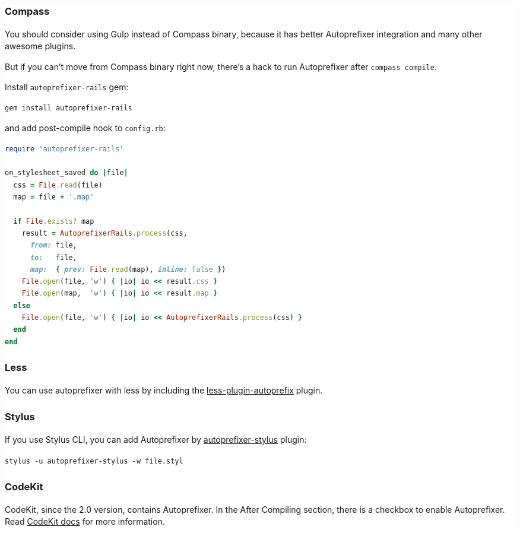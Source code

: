 [middleman-autoprefixer]: https://github.com/porada/middleman-autoprefixer
[broccoli-autoprefixer]:  https://github.com/sindresorhus/broccoli-autoprefixer
[autoprefixer-loader]:    https://github.com/passy/autoprefixer-loader
[autoprefixer-brunch]:    https://github.com/lydell/autoprefixer-brunch
[autoprefixer-rails]:     https://github.com/ai/autoprefixer-rails

### Compass

You should consider using Gulp instead of Compass binary, because it has
better Autoprefixer integration and many other awesome plugins.

But if you can’t move from Compass binary right now, there’s a hack
to run Autoprefixer after `compass compile`.

Install `autoprefixer-rails` gem:

```
gem install autoprefixer-rails
```

and add post-compile hook to `config.rb`:

```ruby
require 'autoprefixer-rails'

on_stylesheet_saved do |file|
  css = File.read(file)
  map = file + '.map'

  if File.exists? map
    result = AutoprefixerRails.process(css,
      from: file,
      to:   file,
      map:  { prev: File.read(map), inline: false })
    File.open(file, 'w') { |io| io << result.css }
    File.open(map,  'w') { |io| io << result.map }
  else
    File.open(file, 'w') { |io| io << AutoprefixerRails.process(css) }
  end
end
```

### Less

You can use autoprefixer with less by including
the [less-plugin-autoprefix] plugin.

[less-plugin-autoprefix]: https://github.com/less/less-plugin-autoprefix

### Stylus

If you use Stylus CLI, you can add Autoprefixer by [autoprefixer-stylus] plugin:

```
stylus -u autoprefixer-stylus -w file.styl
```

[autoprefixer-stylus]: https://github.com/jenius/autoprefixer-stylus

### CodeKit

CodeKit, since the 2.0 version, contains Autoprefixer. In the After Compiling
section, there is a checkbox to enable Autoprefixer. Read [CodeKit docs]
for more information.


[interactive demo]: http://simevidas.jsbin.com/gufoko/quiet
[@autoprefixer]:    https://twitter.com/autoprefixer
[recommended]:      https://developers.google.com/web/fundamentals/tools/build/setupbuildprocess#dont-trip-up-with-vendor-prefixes
[Can I Use]:        http://caniuse.com/
[PostCSS]:          https://github.com/postcss/postcss
[27 special hacks]: https://github.com/postcss/autoprefixer-core/tree/master/lib/hacks
[Can I Use]: http://caniuse.com/
[Browserslist]:      https://github.com/ai/browserslist
[Browserslist docs]: https://github.com/ai/browserslist#queries
[CSS Grace]: https://github.com/cssdream/cssgrace
[cssnext]: https://cssnext.github.io/
[direction syntax]: https://developer.mozilla.org/en-US/docs/Web/CSS/linear-gradient
[Can I Use]:               http://caniuse.com/
[list with all supported]: https://github.com/postcss/autoprefixer/wiki/support-list
[final version]: http://www.w3.org/TR/css-flexbox-1/
[other PostCSS plugins]: https://github.com/postcss/postcss#built-with-postcss
[grunt-postcss]:         https://github.com/nDmitry/grunt-postcss
[other PostCSS plugins]: https://github.com/postcss/postcss#plugins
[gulp-postcss]:          https://github.com/postcss/gulp-postcss
[other PostCSS plugins]: https://github.com/postcss/postcss#built-with-postcss
[postcss-loader]:        https://github.com/postcss/postcss-loader
[webpack]:               http://webpack.github.io/
[CodeKit docs]: https://incident57.com/codekit/help.html#autoprefixer
[Prepros]: http://alphapixels.com/prepros/
[autoprefixer-core]: https://github.com/postcss/autoprefixer-core
[html-autoprefixer]: https://github.com/RebelMail/html-autoprefixer
[other processors]:  https://github.com/postcss/postcss#built-with-postcss
[standalone build]:  https://raw.github.com/ai/autoprefixer-rails/master/vendor/autoprefixer.js
[PostCSS]:           https://github.com/postcss/postcss
[autoprefixer-php]: https://github.com/vladkens/autoprefixer-php
[BundleTransformer.Autoprefixer]: http://www.nuget.org/packages/BundleTransformer.Autoprefixer/
[Autoprefixer for .NET]:          https://github.com/digitalcreations/autoprefixer
[Bundle Transformer]:             http://bundletransformer.codeplex.com/
[documentation]:                  http://bundletransformer.codeplex.com/documentation
[Grunt]: http://gruntjs.com/
[Gulp]:  http://gulpjs.com/
[Web Essentials 2013 for Update 2]: http://visualstudiogallery.msdn.microsoft.com/56633663-6799-41d7-9df7-0f2a504ca361
[Web Essentials 2013]:              http://vswebessentials.com/